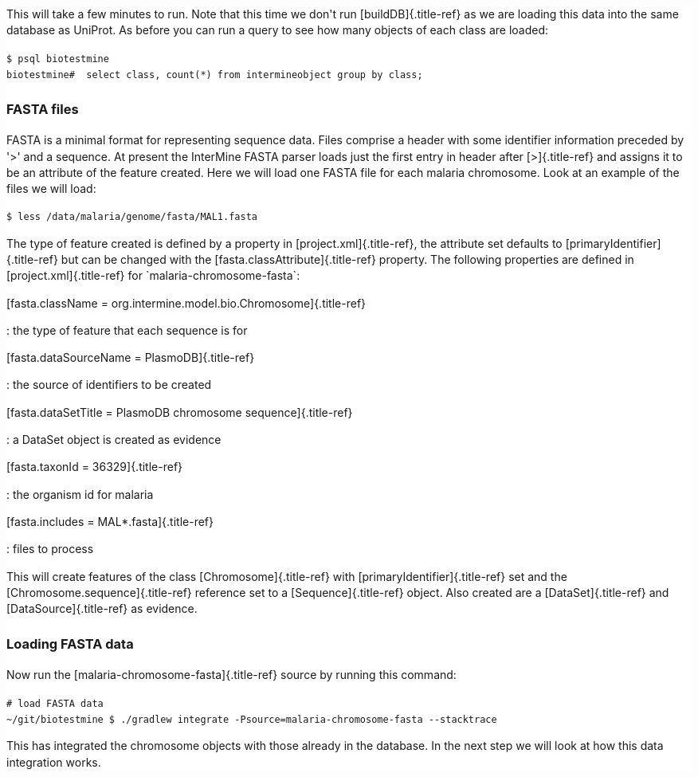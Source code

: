 This will take a few minutes to run. Note that this time we don\'t run \[buildDB\]{.title-ref} as we are loading this data into the same database as UniProt. As before you can run a query to see how many objects of each class are loaded:

```text
$ psql biotestmine
biotestmine#  select class, count(*) from intermineobject group by class;
```

### FASTA files

FASTA is a minimal format for representing sequence data. Files comprise a header with some identifier information preceded by \'&gt;\' and a sequence. At present the InterMine FASTA parser loads just the first entry in header after \[&gt;\]{.title-ref} and assigns it to be an attribute of the feature created. Here we will load one FASTA file for each malaria chromosome. Look at an example of the files we will load:

```text
$ less /data/malaria/genome/fasta/MAL1.fasta
```

The type of feature created is defined by a property in \[project.xml\]{.title-ref}, the attribute set defaults to \[primaryIdentifier\]{.title-ref} but can be changed with the \[fasta.classAttribute\]{.title-ref} property. The following properties are defined in \[project.xml\]{.title-ref} for \`malaria-chromosome-fasta\`:

\[fasta.className = org.intermine.model.bio.Chromosome\]{.title-ref}

: the type of feature that each sequence is for

\[fasta.dataSourceName = PlasmoDB\]{.title-ref}

: the source of identifiers to be created

\[fasta.dataSetTitle = PlasmoDB chromosome sequence\]{.title-ref}

: a DataSet object is created as evidence

\[fasta.taxonId = 36329\]{.title-ref}

: the organism id for malaria

\[fasta.includes = MAL\*.fasta\]{.title-ref}

: files to process

This will create features of the class \[Chromosome\]{.title-ref} with \[primaryIdentifier\]{.title-ref} set and the \[Chromosome.sequence\]{.title-ref} reference set to a \[Sequence\]{.title-ref} object. Also created are a \[DataSet\]{.title-ref} and \[DataSource\]{.title-ref} as evidence.

### Loading FASTA data

Now run the \[malaria-chromosome-fasta\]{.title-ref} source by running this command:

```text
# load FASTA data
~/git/biotestmine $ ./gradlew integrate -Psource=malaria-chromosome-fasta --stacktrace
```

This has integrated the chromosome objects with those already in the database. In the next step we will look at how this data integration works.
